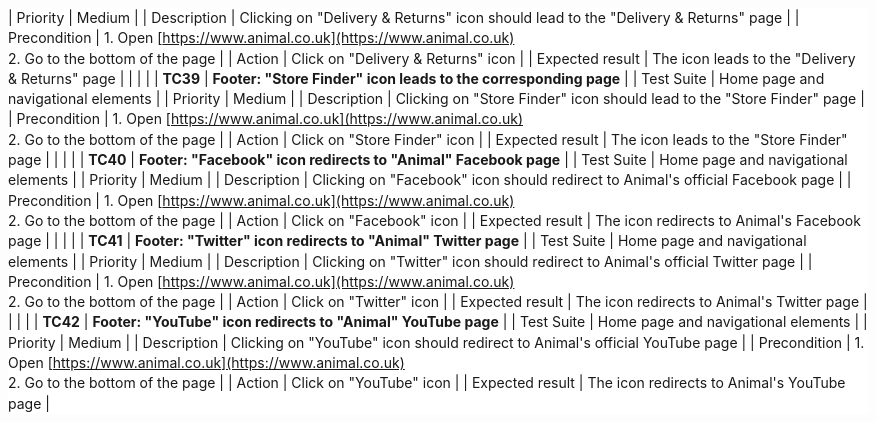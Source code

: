 | Priority               | Medium                                                                                               |
| Description            | Clicking on "Delivery & Returns" icon should lead to the "Delivery & Returns" page                   |
| Precondition           | 1. Open [https://www.animal.co.uk](https://www.animal.co.uk)<br>2. Go to the bottom of the page      |
| Action                 | Click on "Delivery & Returns" icon                                                                   |
| Expected result        | The icon leads to the "Delivery & Returns" page                                                      |
|                        |                                                                                                      |
| **TC39**               | **Footer: "Store Finder" icon leads to the corresponding page**                                      |
| Test Suite             | Home page and navigational elements                                                                  |
| Priority               | Medium                                                                                               |
| Description            | Clicking on "Store Finder" icon should lead to the "Store Finder" page                               |
| Precondition           | 1. Open [https://www.animal.co.uk](https://www.animal.co.uk)<br>2. Go to the bottom of the page      |
| Action                 | Click on "Store Finder" icon                                                                         |
| Expected result        | The icon leads to the "Store Finder" page                                                            |
|                        |                                                                                                      |
| **TC40**               | **Footer: "Facebook" icon redirects to "Animal" Facebook page**                                      |
| Test Suite             | Home page and navigational elements                                                                  |
| Priority               | Medium                                                                                               |
| Description            | Clicking on "Facebook" icon should redirect to Animal's official Facebook page                       |
| Precondition           | 1. Open [https://www.animal.co.uk](https://www.animal.co.uk)<br>2. Go to the bottom of the page      |
| Action                 | Click on "Facebook" icon                                                                             |
| Expected result        | The icon redirects to Animal's Facebook page                                                         |
|                        |                                                                                                      |
| **TC41**               | **Footer: "Twitter" icon redirects to "Animal" Twitter page**                                        |
| Test Suite             | Home page and navigational elements                                                                  |
| Priority               | Medium                                                                                               |
| Description            | Clicking on "Twitter" icon should redirect to Animal's official Twitter page                         |
| Precondition           | 1. Open [https://www.animal.co.uk](https://www.animal.co.uk)<br>2. Go to the bottom of the page      |
| Action                 | Click on "Twitter" icon                                                                              |
| Expected result        | The icon redirects to Animal's Twitter page                                                          |
|                        |                                                                                                      |
| **TC42**               | **Footer: "YouTube" icon redirects to "Animal" YouTube page**                                        |
| Test Suite             | Home page and navigational elements                                                                  |
| Priority               | Medium                                                                                               |
| Description            | Clicking on "YouTube" icon should redirect to Animal's official YouTube page                         |
| Precondition           | 1. Open [https://www.animal.co.uk](https://www.animal.co.uk)<br>2. Go to the bottom of the page      |
| Action                 | Click on "YouTube" icon                                                                              |
| Expected result        | The icon redirects to Animal's YouTube page                                                          |